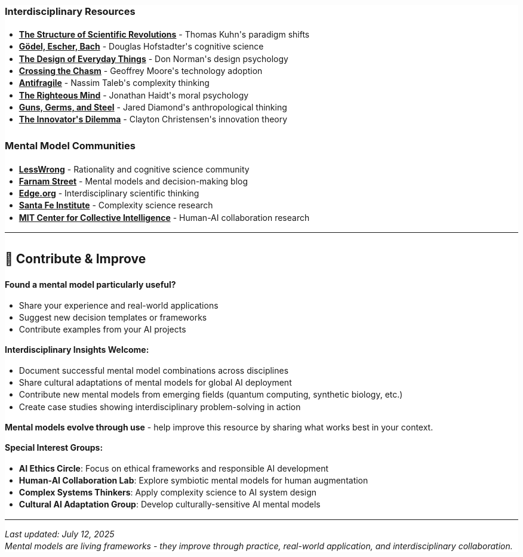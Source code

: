 ### **Interdisciplinary Resources**
- **[The Structure of Scientific Revolutions](https://en.wikipedia.org/wiki/The_Structure_of_Scientific_Revolutions)** - Thomas Kuhn's paradigm shifts
- **[Gödel, Escher, Bach](https://en.wikipedia.org/wiki/G%C3%B6del,_Escher,_Bach)** - Douglas Hofstadter's cognitive science
- **[The Design of Everyday Things](https://en.wikipedia.org/wiki/The_Design_of_Everyday_Things)** - Don Norman's design psychology
- **[Crossing the Chasm](https://en.wikipedia.org/wiki/Crossing_the_Chasm)** - Geoffrey Moore's technology adoption
- **[Antifragile](https://en.wikipedia.org/wiki/Antifragile_(book))** - Nassim Taleb's complexity thinking
- **[The Righteous Mind](https://en.wikipedia.org/wiki/The_Righteous_Mind)** - Jonathan Haidt's moral psychology
- **[Guns, Germs, and Steel](https://en.wikipedia.org/wiki/Guns,_Germs,_and_Steel)** - Jared Diamond's anthropological thinking
- **[The Innovator's Dilemma](https://en.wikipedia.org/wiki/The_Innovator%27s_Dilemma)** - Clayton Christensen's innovation theory

### **Mental Model Communities**
- **[LessWrong](https://www.lesswrong.com/)** - Rationality and cognitive science community
- **[Farnam Street](https://fs.blog/)** - Mental models and decision-making blog
- **[Edge.org](https://www.edge.org/)** - Interdisciplinary scientific thinking
- **[Santa Fe Institute](https://www.santafe.edu/)** - Complexity science research
- **[MIT Center for Collective Intelligence](https://cci.mit.edu/)** - Human-AI collaboration research

---

## 📝 **Contribute & Improve**

**Found a mental model particularly useful?** 
- Share your experience and real-world applications
- Suggest new decision templates or frameworks
- Contribute examples from your AI projects

**Interdisciplinary Insights Welcome:**
- Document successful mental model combinations across disciplines
- Share cultural adaptations of mental models for global AI deployment
- Contribute new mental models from emerging fields (quantum computing, synthetic biology, etc.)
- Create case studies showing interdisciplinary problem-solving in action

**Mental models evolve through use** - help improve this resource by sharing what works best in your context.

**Special Interest Groups:**
- **AI Ethics Circle**: Focus on ethical frameworks and responsible AI development
- **Human-AI Collaboration Lab**: Explore symbiotic mental models for human augmentation
- **Complex Systems Thinkers**: Apply complexity science to AI system design
- **Cultural AI Adaptation Group**: Develop culturally-sensitive AI mental models

---

*Last updated: July 12, 2025*  
*Mental models are living frameworks - they improve through practice, real-world application, and interdisciplinary collaboration.*
